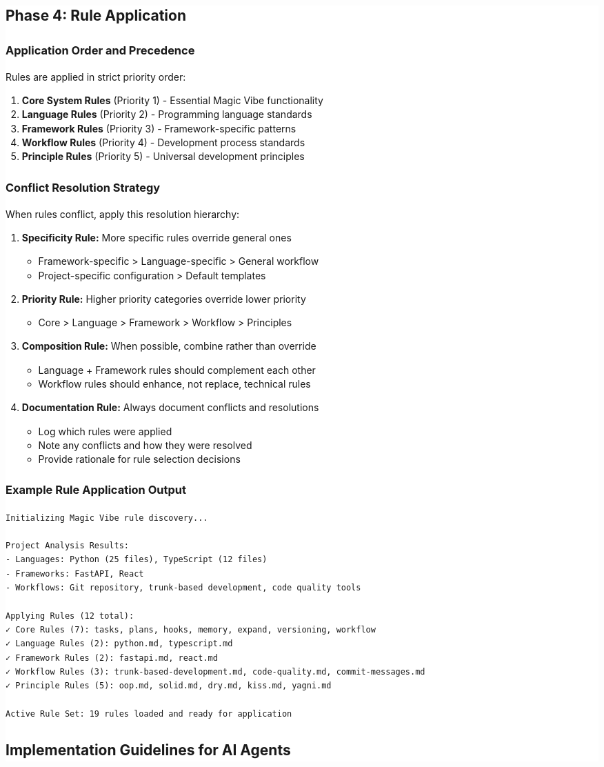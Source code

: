 ## Phase 4: Rule Application

### Application Order and Precedence

Rules are applied in strict priority order:

1. **Core System Rules** (Priority 1) - Essential Magic Vibe functionality
2. **Language Rules** (Priority 2) - Programming language standards  
3. **Framework Rules** (Priority 3) - Framework-specific patterns
4. **Workflow Rules** (Priority 4) - Development process standards
5. **Principle Rules** (Priority 5) - Universal development principles

### Conflict Resolution Strategy

When rules conflict, apply this resolution hierarchy:

1. **Specificity Rule:** More specific rules override general ones
   - Framework-specific > Language-specific > General workflow
   - Project-specific configuration > Default templates

2. **Priority Rule:** Higher priority categories override lower priority
   - Core > Language > Framework > Workflow > Principles

3. **Composition Rule:** When possible, combine rather than override
   - Language + Framework rules should complement each other
   - Workflow rules should enhance, not replace, technical rules

4. **Documentation Rule:** Always document conflicts and resolutions
   - Log which rules were applied
   - Note any conflicts and how they were resolved
   - Provide rationale for rule selection decisions

### Example Rule Application Output

```text
Initializing Magic Vibe rule discovery...

Project Analysis Results:
- Languages: Python (25 files), TypeScript (12 files)
- Frameworks: FastAPI, React
- Workflows: Git repository, trunk-based development, code quality tools

Applying Rules (12 total):
✓ Core Rules (7): tasks, plans, hooks, memory, expand, versioning, workflow
✓ Language Rules (2): python.md, typescript.md  
✓ Framework Rules (2): fastapi.md, react.md
✓ Workflow Rules (3): trunk-based-development.md, code-quality.md, commit-messages.md
✓ Principle Rules (5): oop.md, solid.md, dry.md, kiss.md, yagni.md

Active Rule Set: 19 rules loaded and ready for application
```

## Implementation Guidelines for AI Agents
